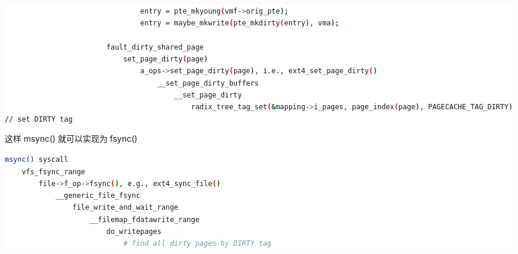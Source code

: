 ```sh
                                entry = pte_mkyoung(vmf->orig_pte);
                                entry = maybe_mkwrite(pte_mkdirty(entry), vma);
                        
                        fault_dirty_shared_page
                            set_page_dirty(page)
                                a_ops->set_page_dirty(page), i.e., ext4_set_page_dirty()
                                    __set_page_dirty_buffers
                                        __set_page_dirty
                                            radix_tree_tag_set(&mapping->i_pages, page_index(page), PAGECACHE_TAG_DIRTY) // set DIRTY tag
```


这样 msync() 就可以实现为 fsync()

```sh
msync() syscall
    vfs_fsync_range
        file->f_op->fsync(), e.g., ext4_sync_file()
            __generic_file_fsync
                file_write_and_wait_range
                    __filemap_fdatawrite_range
                        do_writepages
                            # find all dirty pages by DIRTY tag
```
